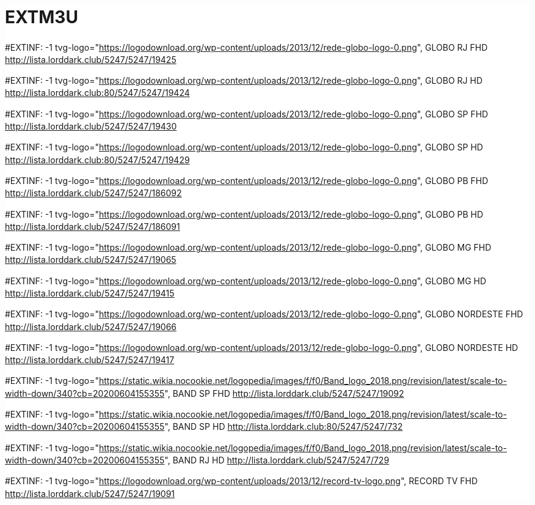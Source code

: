 # EXTM3U

#EXTINF: -1 tvg-logo="https://logodownload.org/wp-content/uploads/2013/12/rede-globo-logo-0.png", GLOBO RJ  FHD
http://lista.lorddark.club/5247/5247/19425

#EXTINF: -1 tvg-logo="https://logodownload.org/wp-content/uploads/2013/12/rede-globo-logo-0.png", GLOBO RJ HD
http://lista.lorddark.club:80/5247/5247/19424

#EXTINF: -1 tvg-logo="https://logodownload.org/wp-content/uploads/2013/12/rede-globo-logo-0.png", GLOBO SP FHD
http://lista.lorddark.club/5247/5247/19430

#EXTINF: -1 tvg-logo="https://logodownload.org/wp-content/uploads/2013/12/rede-globo-logo-0.png", GLOBO SP HD
http://lista.lorddark.club:80/5247/5247/19429

#EXTINF: -1 tvg-logo="https://logodownload.org/wp-content/uploads/2013/12/rede-globo-logo-0.png", GLOBO PB FHD
http://lista.lorddark.club/5247/5247/186092

#EXTINF: -1 tvg-logo="https://logodownload.org/wp-content/uploads/2013/12/rede-globo-logo-0.png", GLOBO PB HD
http://lista.lorddark.club/5247/5247/186091

#EXTINF: -1 tvg-logo="https://logodownload.org/wp-content/uploads/2013/12/rede-globo-logo-0.png", GLOBO MG FHD
http://lista.lorddark.club/5247/5247/19065

#EXTINF: -1 tvg-logo="https://logodownload.org/wp-content/uploads/2013/12/rede-globo-logo-0.png", GLOBO MG HD
http://lista.lorddark.club/5247/5247/19415

#EXTINF: -1 tvg-logo="https://logodownload.org/wp-content/uploads/2013/12/rede-globo-logo-0.png", GLOBO NORDESTE FHD
http://lista.lorddark.club/5247/5247/19066

#EXTINF: -1 tvg-logo="https://logodownload.org/wp-content/uploads/2013/12/rede-globo-logo-0.png", GLOBO NORDESTE HD
http://lista.lorddark.club/5247/5247/19417

#EXTINF: -1 tvg-logo="https://static.wikia.nocookie.net/logopedia/images/f/f0/Band_logo_2018.png/revision/latest/scale-to-width-down/340?cb=20200604155355", BAND SP FHD
http://lista.lorddark.club/5247/5247/19092

#EXTINF: -1 tvg-logo="https://static.wikia.nocookie.net/logopedia/images/f/f0/Band_logo_2018.png/revision/latest/scale-to-width-down/340?cb=20200604155355", BAND SP HD
http://lista.lorddark.club:80/5247/5247/732

#EXTINF: -1 tvg-logo="https://static.wikia.nocookie.net/logopedia/images/f/f0/Band_logo_2018.png/revision/latest/scale-to-width-down/340?cb=20200604155355", BAND RJ HD
http://lista.lorddark.club/5247/5247/729

#EXTINF: -1 tvg-logo="https://logodownload.org/wp-content/uploads/2013/12/record-tv-logo.png", RECORD TV FHD
http://lista.lorddark.club/5247/5247/19091
